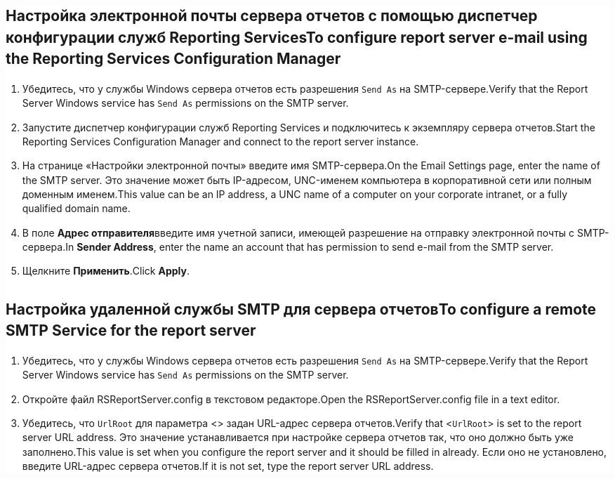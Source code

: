  
  
##  <a name="to-configure-report-server-e-mail-using-the-reporting-services-configuration-manager"></a><a name="bkmk_use_configuration_manager"></a><span data-ttu-id="9dc51-178">Настройка электронной почты сервера отчетов с помощью диспетчер конфигурации служб Reporting Services</span><span class="sxs-lookup"><span data-stu-id="9dc51-178">To configure report server e-mail using the Reporting Services Configuration Manager</span></span>  
  
1.  <span data-ttu-id="9dc51-179">Убедитесь, что у службы Windows сервера отчетов есть разрешения `Send As` на SMTP-сервере.</span><span class="sxs-lookup"><span data-stu-id="9dc51-179">Verify that the Report Server Windows service has `Send As` permissions on the SMTP server.</span></span>  
  
2.  <span data-ttu-id="9dc51-180">Запустите диспетчер конфигурации служб Reporting Services и подключитесь к экземпляру сервера отчетов.</span><span class="sxs-lookup"><span data-stu-id="9dc51-180">Start the Reporting Services Configuration Manager and connect to the report server instance.</span></span>  
  
3.  <span data-ttu-id="9dc51-181">На странице «Настройки электронной почты» введите имя SMTP-сервера.</span><span class="sxs-lookup"><span data-stu-id="9dc51-181">On the Email Settings page, enter the name of the SMTP server.</span></span> <span data-ttu-id="9dc51-182">Это значение может быть IP-адресом, UNC-именем компьютера в корпоративной сети или полным доменным именем.</span><span class="sxs-lookup"><span data-stu-id="9dc51-182">This value can be an IP address, a UNC name of a computer on your corporate intranet, or a fully qualified domain name.</span></span>  
  
4.  <span data-ttu-id="9dc51-183">В поле **Адрес отправителя**введите имя учетной записи, имеющей разрешение на отправку электронной почты с SMTP-сервера.</span><span class="sxs-lookup"><span data-stu-id="9dc51-183">In **Sender Address**, enter the name an account that has permission to send e-mail from the SMTP server.</span></span>  
  
5.  <span data-ttu-id="9dc51-184">Щелкните **Применить**.</span><span class="sxs-lookup"><span data-stu-id="9dc51-184">Click **Apply**.</span></span>  
  

  
##  <a name="to-configure-a-remote-smtp-service-for-the-report-server"></a><a name="bkmk_confiugre_remote_SMTP"></a><span data-ttu-id="9dc51-185">Настройка удаленной службы SMTP для сервера отчетов</span><span class="sxs-lookup"><span data-stu-id="9dc51-185">To configure a remote SMTP Service for the report server</span></span>  
  
1.  <span data-ttu-id="9dc51-186">Убедитесь, что у службы Windows сервера отчетов есть разрешения `Send As` на SMTP-сервере.</span><span class="sxs-lookup"><span data-stu-id="9dc51-186">Verify that the Report Server Windows service has `Send As` permissions on the SMTP server.</span></span>  
  
2.  <span data-ttu-id="9dc51-187">Откройте файл RSReportServer.config в текстовом редакторе.</span><span class="sxs-lookup"><span data-stu-id="9dc51-187">Open the RSReportServer.config file in a text editor.</span></span>  
  
3.  <span data-ttu-id="9dc51-188">Убедитесь, что `UrlRoot` для параметра <> задан URL-адрес сервера отчетов.</span><span class="sxs-lookup"><span data-stu-id="9dc51-188">Verify that <`UrlRoot`> is set to the report server URL address.</span></span> <span data-ttu-id="9dc51-189">Это значение устанавливается при настройке сервера отчетов так, что оно должно быть уже заполнено.</span><span class="sxs-lookup"><span data-stu-id="9dc51-189">This value is set when you configure the report server and it should be filled in already.</span></span> <span data-ttu-id="9dc51-190">Если оно не установлено, введите URL-адрес сервера отчетов.</span><span class="sxs-lookup"><span data-stu-id="9dc51-190">If it is not set, type the report server URL address.</span></span>  
  